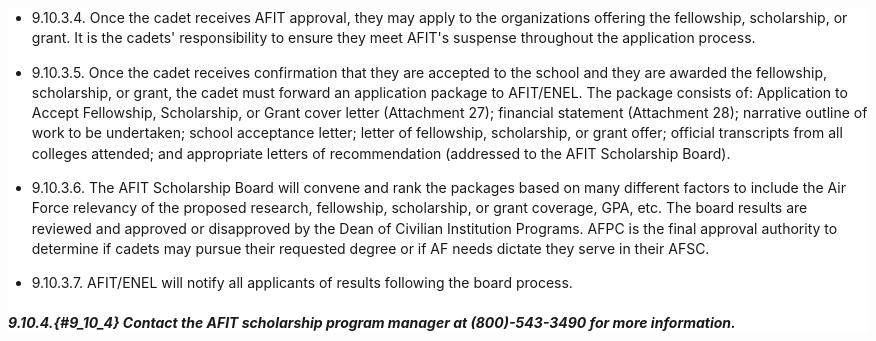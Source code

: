 + 9.10.3.4. Once the cadet receives AFIT approval, they may apply to the organizations offering the fellowship, scholarship, or grant. It is the cadets' responsibility to ensure they meet AFIT's suspense throughout the application process.

+ 9.10.3.5. Once the cadet receives confirmation that they are accepted to the school and they are awarded the fellowship, scholarship, or grant, the cadet must forward an application package to AFIT/ENEL. The package consists of: Application to Accept Fellowship, Scholarship, or Grant cover letter (Attachment 27); financial statement (Attachment 28); narrative outline of work to be undertaken; school acceptance letter; letter of fellowship, scholarship, or grant offer; official transcripts from all colleges attended; and appropriate letters of recommendation (addressed to the AFIT Scholarship Board).

+ 9.10.3.6. The AFIT Scholarship Board will convene and rank the packages based on many different factors to include the Air Force relevancy of the proposed research, fellowship, scholarship, or grant coverage, GPA, etc. The board results are reviewed and approved or disapproved by the Dean of Civilian Institution Programs. AFPC is the final approval authority to determine if cadets may pursue their requested degree or if AF needs dictate they serve in their AFSC.

+ 9.10.3.7. AFIT/ENEL will notify all applicants of results following the board process.

##### 9.10.4.{#9_10_4} Contact the AFIT scholarship program manager at (800)-543-3490 for more information.

